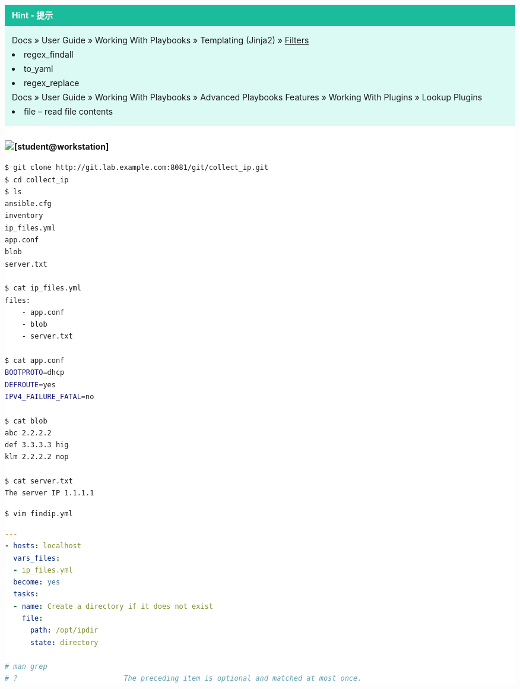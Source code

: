 <div style="background: #dbfaf4; padding: 12px; line-height: 24px; margin-bottom: 24px;">
<dt style="background: #1abc9c; padding: 6px 12px; font-weight: bold; display: block; color: #fff; margin: -12px; margin-bottom: -12px; margin-bottom: 12px;" >Hint - 提示</dt>
  Docs » User Guide » Working With Playbooks » Templating (Jinja2) » <a href=https://docs.ansible.com/ansible/2.8/user_guide/playbooks_filters.html>Filters</a>
  <br>
    <li>regex_findall
  <li>to_yaml
  <li>regex_replace<br>
  Docs » User Guide » Working With Playbooks » Advanced Playbooks Features » Working With Plugins » Lookup Plugins<br>
    <li> file – read file contents
      </div>



 **<img width=35 src="https://i0.hdslb.com/bfs/album/41d94fd91de77380abe6f8639e7735e0b7947121.png">[student@workstation]**

```bash
$ git clone http://git.lab.example.com:8081/git/collect_ip.git
$ cd collect_ip
$ ls
ansible.cfg
inventory
ip_files.yml
app.conf
blob
server.txt

$ cat ip_files.yml
files:
	- app.conf
	- blob
	- server.txt

$ cat app.conf 
BOOTPROTO=dhcp
DEFROUTE=yes
IPV4_FAILURE_FATAL=no

$ cat blob 
abc 2.2.2.2
def 3.3.3.3 hig
klm 2.2.2.2 nop

$ cat server.txt 
The server IP 1.1.1.1
```

```bash
$ vim findip.yml
```

```yaml
---  
- hosts: localhost
  vars_files:
  - ip_files.yml
  become: yes 
  tasks:
  - name: Create a directory if it does not exist
    file:
      path: /opt/ipdir
      state: directory

# man grep
# ?							The preceding item is optional and matched at most once.
```